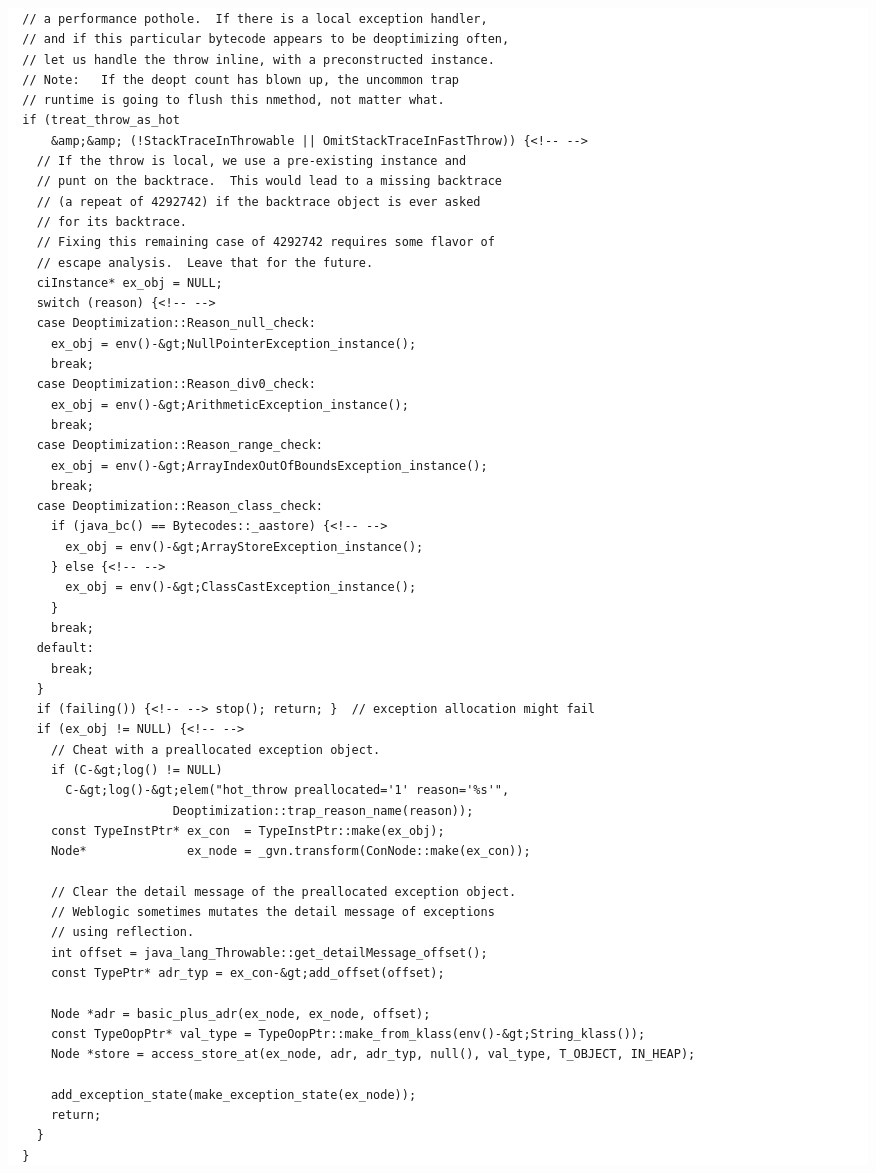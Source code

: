 ```
  // a performance pothole.  If there is a local exception handler,
  // and if this particular bytecode appears to be deoptimizing often,
  // let us handle the throw inline, with a preconstructed instance.
  // Note:   If the deopt count has blown up, the uncommon trap
  // runtime is going to flush this nmethod, not matter what.
  if (treat_throw_as_hot
      &amp;&amp; (!StackTraceInThrowable || OmitStackTraceInFastThrow)) {<!-- -->
    // If the throw is local, we use a pre-existing instance and
    // punt on the backtrace.  This would lead to a missing backtrace
    // (a repeat of 4292742) if the backtrace object is ever asked
    // for its backtrace.
    // Fixing this remaining case of 4292742 requires some flavor of
    // escape analysis.  Leave that for the future.
    ciInstance* ex_obj = NULL;
    switch (reason) {<!-- -->
    case Deoptimization::Reason_null_check:
      ex_obj = env()-&gt;NullPointerException_instance();
      break;
    case Deoptimization::Reason_div0_check:
      ex_obj = env()-&gt;ArithmeticException_instance();
      break;
    case Deoptimization::Reason_range_check:
      ex_obj = env()-&gt;ArrayIndexOutOfBoundsException_instance();
      break;
    case Deoptimization::Reason_class_check:
      if (java_bc() == Bytecodes::_aastore) {<!-- -->
        ex_obj = env()-&gt;ArrayStoreException_instance();
      } else {<!-- -->
        ex_obj = env()-&gt;ClassCastException_instance();
      }
      break;
    default:
      break;
    }
    if (failing()) {<!-- --> stop(); return; }  // exception allocation might fail
    if (ex_obj != NULL) {<!-- -->
      // Cheat with a preallocated exception object.
      if (C-&gt;log() != NULL)
        C-&gt;log()-&gt;elem("hot_throw preallocated='1' reason='%s'",
                       Deoptimization::trap_reason_name(reason));
      const TypeInstPtr* ex_con  = TypeInstPtr::make(ex_obj);
      Node*              ex_node = _gvn.transform(ConNode::make(ex_con));

      // Clear the detail message of the preallocated exception object.
      // Weblogic sometimes mutates the detail message of exceptions
      // using reflection.
      int offset = java_lang_Throwable::get_detailMessage_offset();
      const TypePtr* adr_typ = ex_con-&gt;add_offset(offset);

      Node *adr = basic_plus_adr(ex_node, ex_node, offset);
      const TypeOopPtr* val_type = TypeOopPtr::make_from_klass(env()-&gt;String_klass());
      Node *store = access_store_at(ex_node, adr, adr_typ, null(), val_type, T_OBJECT, IN_HEAP);

      add_exception_state(make_exception_state(ex_node));
      return;
    }
  }

```

